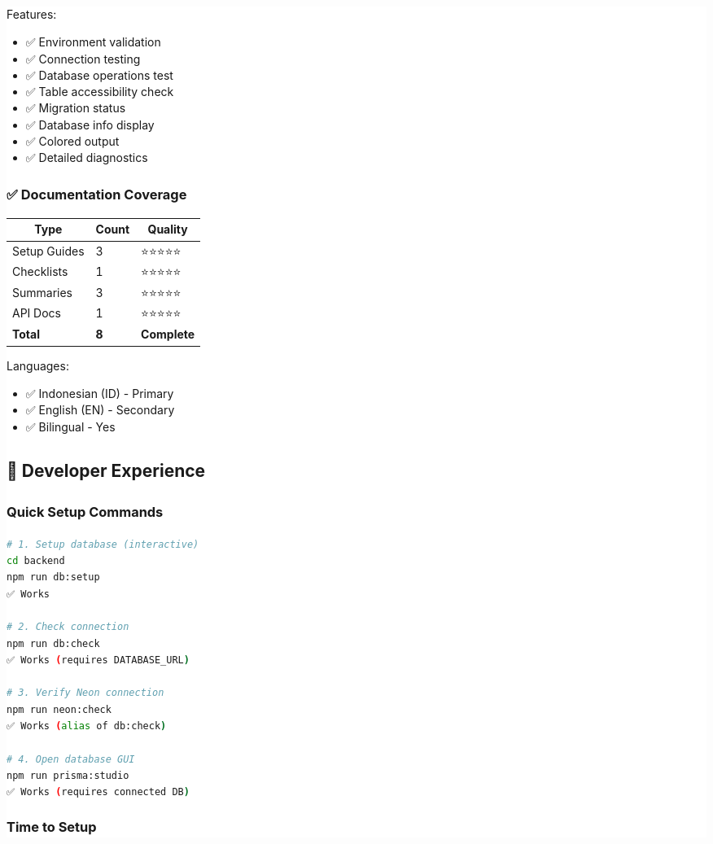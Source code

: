 Features:
- ✅ Environment validation
- ✅ Connection testing
- ✅ Database operations test
- ✅ Table accessibility check
- ✅ Migration status
- ✅ Database info display
- ✅ Colored output
- ✅ Detailed diagnostics

### ✅ Documentation Coverage

| Type | Count | Quality |
|------|-------|---------|
| Setup Guides | 3 | ⭐⭐⭐⭐⭐ |
| Checklists | 1 | ⭐⭐⭐⭐⭐ |
| Summaries | 3 | ⭐⭐⭐⭐⭐ |
| API Docs | 1 | ⭐⭐⭐⭐⭐ |
| **Total** | **8** | **Complete** |

Languages:
- ✅ Indonesian (ID) - Primary
- ✅ English (EN) - Secondary
- ✅ Bilingual - Yes

## 🔧 Developer Experience

### Quick Setup Commands

```bash
# 1. Setup database (interactive)
cd backend
npm run db:setup
✅ Works

# 2. Check connection
npm run db:check
✅ Works (requires DATABASE_URL)

# 3. Verify Neon connection
npm run neon:check
✅ Works (alias of db:check)

# 4. Open database GUI
npm run prisma:studio
✅ Works (requires connected DB)
```

### Time to Setup
